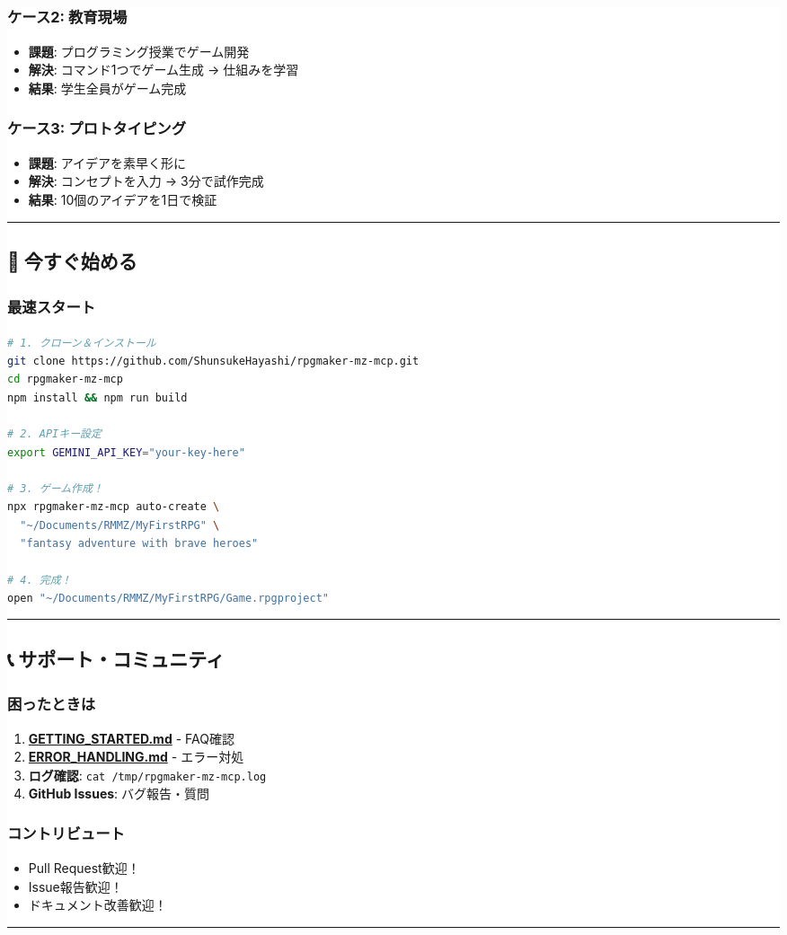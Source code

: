 ### ケース2: 教育現場
- **課題**: プログラミング授業でゲーム開発
- **解決**: コマンド1つでゲーム生成 → 仕組みを学習
- **結果**: 学生全員がゲーム完成

### ケース3: プロトタイピング
- **課題**: アイデアを素早く形に
- **解決**: コンセプトを入力 → 3分で試作完成
- **結果**: 10個のアイデアを1日で検証

---

## 🚀 今すぐ始める

### 最速スタート

```bash
# 1. クローン＆インストール
git clone https://github.com/ShunsukeHayashi/rpgmaker-mz-mcp.git
cd rpgmaker-mz-mcp
npm install && npm run build

# 2. APIキー設定
export GEMINI_API_KEY="your-key-here"

# 3. ゲーム作成！
npx rpgmaker-mz-mcp auto-create \
  "~/Documents/RMMZ/MyFirstRPG" \
  "fantasy adventure with brave heroes"

# 4. 完成！
open "~/Documents/RMMZ/MyFirstRPG/Game.rpgproject"
```

---

## 📞 サポート・コミュニティ

### 困ったときは
1. **[GETTING_STARTED.md](./GETTING_STARTED.md)** - FAQ確認
2. **[ERROR_HANDLING.md](./ERROR_HANDLING.md)** - エラー対処
3. **ログ確認**: `cat /tmp/rpgmaker-mz-mcp.log`
4. **GitHub Issues**: バグ報告・質問

### コントリビュート
- Pull Request歓迎！
- Issue報告歓迎！
- ドキュメント改善歓迎！

---
